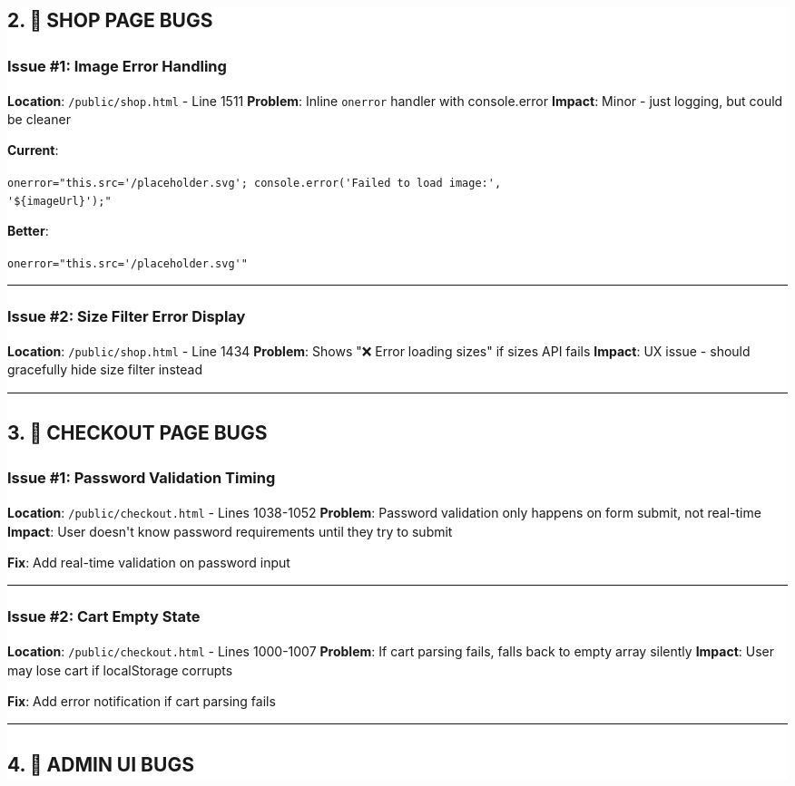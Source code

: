 
## 2. 🐛 SHOP PAGE BUGS

### Issue #1: Image Error Handling

**Location**: `/public/shop.html` - Line 1511
**Problem**: Inline `onerror` handler with console.error
**Impact**: Minor - just logging, but could be cleaner

**Current**:

```html
onerror="this.src='/placeholder.svg'; console.error('Failed to load image:',
'${imageUrl}');"
```

**Better**:

```html
onerror="this.src='/placeholder.svg'"
```

---

### Issue #2: Size Filter Error Display

**Location**: `/public/shop.html` - Line 1434
**Problem**: Shows "❌ Error loading sizes" if sizes API fails
**Impact**: UX issue - should gracefully hide size filter instead

---

## 3. 🐛 CHECKOUT PAGE BUGS

### Issue #1: Password Validation Timing

**Location**: `/public/checkout.html` - Lines 1038-1052
**Problem**: Password validation only happens on form submit, not real-time
**Impact**: User doesn't know password requirements until they try to submit

**Fix**: Add real-time validation on password input

---

### Issue #2: Cart Empty State

**Location**: `/public/checkout.html` - Lines 1000-1007
**Problem**: If cart parsing fails, falls back to empty array silently
**Impact**: User may lose cart if localStorage corrupts

**Fix**: Add error notification if cart parsing fails

---

## 4. 🐛 ADMIN UI BUGS
